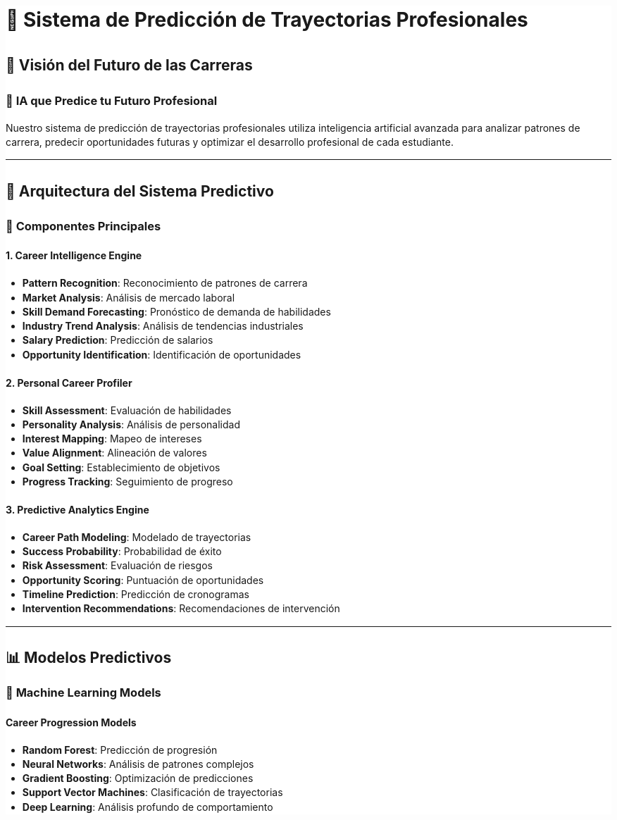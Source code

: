 # 🔮 Sistema de Predicción de Trayectorias Profesionales

## 🎯 Visión del Futuro de las Carreras

### 🌟 **IA que Predice tu Futuro Profesional**
Nuestro sistema de predicción de trayectorias profesionales utiliza inteligencia artificial avanzada para analizar patrones de carrera, predecir oportunidades futuras y optimizar el desarrollo profesional de cada estudiante.

---

## 🧠 Arquitectura del Sistema Predictivo

### 🔬 **Componentes Principales**

#### **1. Career Intelligence Engine**
- **Pattern Recognition**: Reconocimiento de patrones de carrera
- **Market Analysis**: Análisis de mercado laboral
- **Skill Demand Forecasting**: Pronóstico de demanda de habilidades
- **Industry Trend Analysis**: Análisis de tendencias industriales
- **Salary Prediction**: Predicción de salarios
- **Opportunity Identification**: Identificación de oportunidades

#### **2. Personal Career Profiler**
- **Skill Assessment**: Evaluación de habilidades
- **Personality Analysis**: Análisis de personalidad
- **Interest Mapping**: Mapeo de intereses
- **Value Alignment**: Alineación de valores
- **Goal Setting**: Establecimiento de objetivos
- **Progress Tracking**: Seguimiento de progreso

#### **3. Predictive Analytics Engine**
- **Career Path Modeling**: Modelado de trayectorias
- **Success Probability**: Probabilidad de éxito
- **Risk Assessment**: Evaluación de riesgos
- **Opportunity Scoring**: Puntuación de oportunidades
- **Timeline Prediction**: Predicción de cronogramas
- **Intervention Recommendations**: Recomendaciones de intervención

---

## 📊 Modelos Predictivos

### 🎯 **Machine Learning Models**

#### **Career Progression Models**
- **Random Forest**: Predicción de progresión
- **Neural Networks**: Análisis de patrones complejos
- **Gradient Boosting**: Optimización de predicciones
- **Support Vector Machines**: Clasificación de trayectorias
- **Deep Learning**: Análisis profundo de comportamiento

